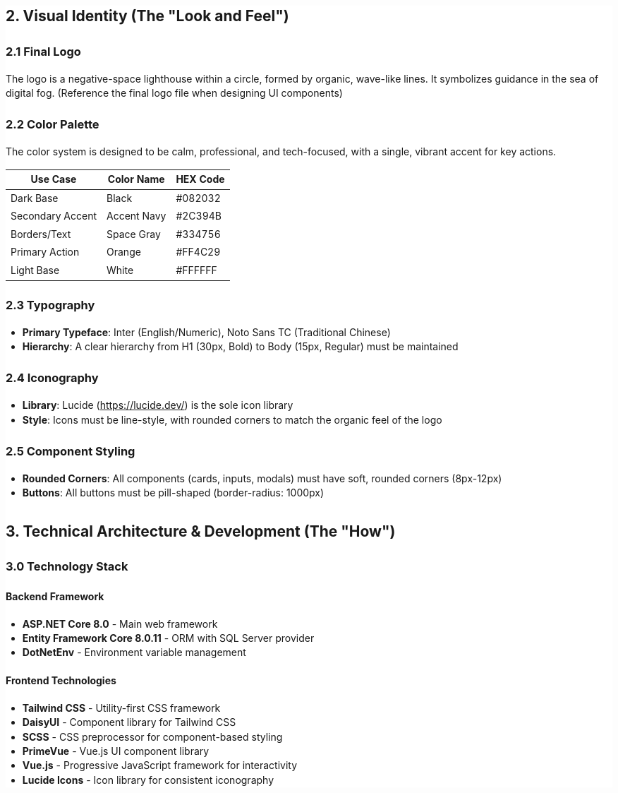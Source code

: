 ## 2. Visual Identity (The "Look and Feel")

### 2.1 Final Logo
The logo is a negative-space lighthouse within a circle, formed by organic, wave-like lines. It symbolizes guidance in the sea of digital fog.
(Reference the final logo file when designing UI components)

### 2.2 Color Palette
The color system is designed to be calm, professional, and tech-focused, with a single, vibrant accent for key actions.

| Use Case | Color Name | HEX Code |
|----------|------------|----------|
| Dark Base | Black | #082032 |
| Secondary Accent | Accent Navy | #2C394B |
| Borders/Text | Space Gray | #334756 |
| Primary Action | Orange | #FF4C29 |
| Light Base | White | #FFFFFF |

### 2.3 Typography
- **Primary Typeface**: Inter (English/Numeric), Noto Sans TC (Traditional Chinese)
- **Hierarchy**: A clear hierarchy from H1 (30px, Bold) to Body (15px, Regular) must be maintained

### 2.4 Iconography
- **Library**: Lucide (https://lucide.dev/) is the sole icon library
- **Style**: Icons must be line-style, with rounded corners to match the organic feel of the logo

### 2.5 Component Styling
- **Rounded Corners**: All components (cards, inputs, modals) must have soft, rounded corners (8px-12px)
- **Buttons**: All buttons must be pill-shaped (border-radius: 1000px)

## 3. Technical Architecture & Development (The "How")

### 3.0 Technology Stack

#### Backend Framework
- **ASP.NET Core 8.0** - Main web framework
- **Entity Framework Core 8.0.11** - ORM with SQL Server provider
- **DotNetEnv** - Environment variable management

#### Frontend Technologies
- **Tailwind CSS** - Utility-first CSS framework
- **DaisyUI** - Component library for Tailwind CSS
- **SCSS** - CSS preprocessor for component-based styling
- **PrimeVue** - Vue.js UI component library
- **Vue.js** - Progressive JavaScript framework for interactivity
- **Lucide Icons** - Icon library for consistent iconography

